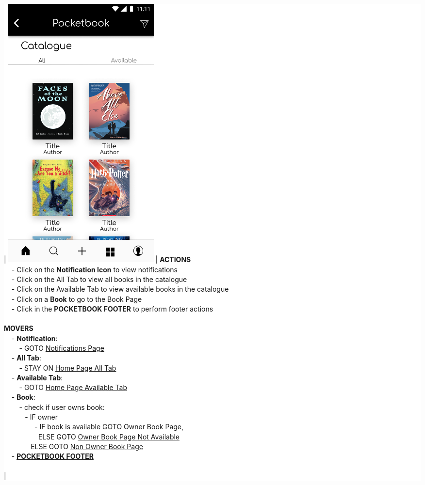 | <img src="Mockups/03_home_page.png" alt="Home Page" width=300 /> | **ACTIONS**<br />&nbsp;&nbsp;&nbsp;&nbsp;- Click on the **Notification Icon** to view notifications<br />&nbsp;&nbsp;&nbsp;&nbsp;- Click on the All Tab to view all books in the catalogue<br />&nbsp;&nbsp;&nbsp;&nbsp;- Click on the Available Tab to view available books in the catalogue<br />&nbsp;&nbsp;&nbsp;&nbsp;- Click on a **Book** to go to the Book Page<br />&nbsp;&nbsp;&nbsp;&nbsp;- Click in the **POCKETBOOK FOOTER** to perform footer actions<br /><br />**MOVERS**<br />&nbsp;&nbsp;&nbsp;&nbsp;- **Notification**: <br />&nbsp;&nbsp;&nbsp;&nbsp;&nbsp;&nbsp;&nbsp;&nbsp;- GOTO [Notifications Page](#notifications-page)<br />&nbsp;&nbsp;&nbsp;&nbsp;- **All Tab**: <br />&nbsp;&nbsp;&nbsp;&nbsp;&nbsp;&nbsp;&nbsp;&nbsp;- STAY ON [Home Page All Tab](#home-page-all-tab)<br />&nbsp;&nbsp;&nbsp;&nbsp;- **Available Tab**: <br />&nbsp;&nbsp;&nbsp;&nbsp;&nbsp;&nbsp;&nbsp;&nbsp;- GOTO [Home Page Available Tab](#home-page-available-tab)<br />&nbsp;&nbsp;&nbsp;&nbsp;- **Book**: <br />&nbsp;&nbsp;&nbsp;&nbsp;&nbsp;&nbsp;&nbsp;&nbsp;- check if user owns book:<br />&nbsp;&nbsp;&nbsp;&nbsp;&nbsp;&nbsp;&nbsp;&nbsp;&nbsp;&nbsp;  - IF owner <br />&nbsp;&nbsp;&nbsp;&nbsp;&nbsp;&nbsp;&nbsp;&nbsp;&nbsp;&nbsp;&nbsp;&nbsp;&nbsp;&nbsp;&nbsp;&nbsp;- IF book is available GOTO [Owner Book Page](#owner-book-page), <br />&nbsp;&nbsp;&nbsp;&nbsp;&nbsp;&nbsp;&nbsp;&nbsp;&nbsp;&nbsp;&nbsp;&nbsp;&nbsp;&nbsp;&nbsp;&nbsp;&nbsp;&nbsp;ELSE GOTO [Owner Book Page Not Available](#owner-book-page-not-available)<br />&nbsp;&nbsp;&nbsp;&nbsp;&nbsp;&nbsp;&nbsp;&nbsp;&nbsp;&nbsp;&nbsp;&nbsp;&nbsp;&nbsp;ELSE GOTO [Non Owner Book Page](#non-owner-book-page)<br />&nbsp;&nbsp;&nbsp;&nbsp;- [**POCKETBOOK FOOTER**](#pocketbook-footer) <br /><br /> |
